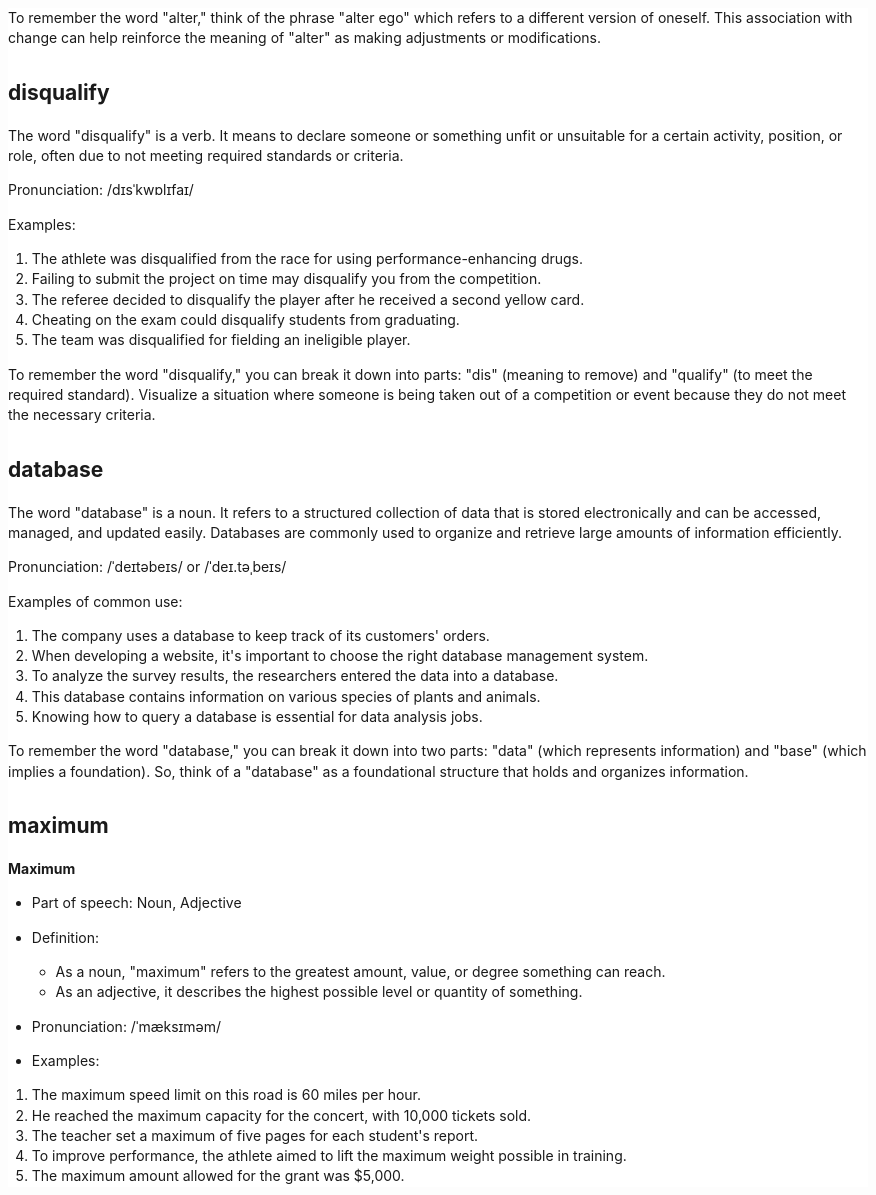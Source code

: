 To remember the word "alter," think of the phrase "alter ego" which refers to a different version of oneself. This association with change can help reinforce the meaning of "alter" as making adjustments or modifications.
## disqualify
The word "disqualify" is a verb. It means to declare someone or something unfit or unsuitable for a certain activity, position, or role, often due to not meeting required standards or criteria.

Pronunciation: /dɪsˈkwɒlɪfaɪ/

Examples:
1. The athlete was disqualified from the race for using performance-enhancing drugs.
2. Failing to submit the project on time may disqualify you from the competition.
3. The referee decided to disqualify the player after he received a second yellow card.
4. Cheating on the exam could disqualify students from graduating.
5. The team was disqualified for fielding an ineligible player.

To remember the word "disqualify," you can break it down into parts: "dis" (meaning to remove) and "qualify" (to meet the required standard). Visualize a situation where someone is being taken out of a competition or event because they do not meet the necessary criteria.
## database
The word "database" is a noun. It refers to a structured collection of data that is stored electronically and can be accessed, managed, and updated easily. Databases are commonly used to organize and retrieve large amounts of information efficiently.

Pronunciation: /ˈdeɪtəbeɪs/ or /ˈdeɪ.təˌbeɪs/

Examples of common use:
1. The company uses a database to keep track of its customers' orders.
2. When developing a website, it's important to choose the right database management system.
3. To analyze the survey results, the researchers entered the data into a database.
4. This database contains information on various species of plants and animals.
5. Knowing how to query a database is essential for data analysis jobs.

To remember the word "database," you can break it down into two parts: "data" (which represents information) and "base" (which implies a foundation). So, think of a "database" as a foundational structure that holds and organizes information.
## maximum
**Maximum**

- Part of speech: Noun, Adjective  
- Definition:  
  - As a noun, "maximum" refers to the greatest amount, value, or degree something can reach.  
  - As an adjective, it describes the highest possible level or quantity of something. 

- Pronunciation: /ˈmæksɪməm/

- Examples:  
1. The maximum speed limit on this road is 60 miles per hour.  
2. He reached the maximum capacity for the concert, with 10,000 tickets sold.  
3. The teacher set a maximum of five pages for each student's report.  
4. To improve performance, the athlete aimed to lift the maximum weight possible in training.  
5. The maximum amount allowed for the grant was $5,000.
